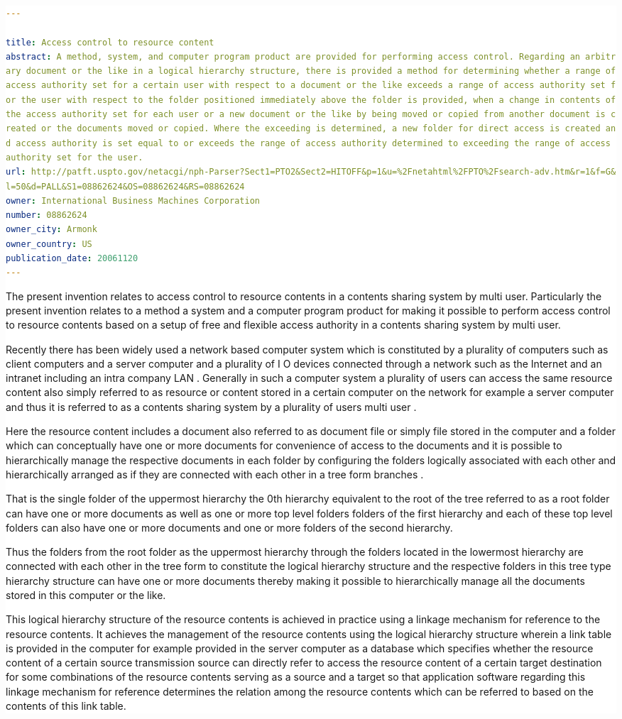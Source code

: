 ```yaml
---

title: Access control to resource content
abstract: A method, system, and computer program product are provided for performing access control. Regarding an arbitrary document or the like in a logical hierarchy structure, there is provided a method for determining whether a range of access authority set for a certain user with respect to a document or the like exceeds a range of access authority set for the user with respect to the folder positioned immediately above the folder is provided, when a change in contents of the access authority set for each user or a new document or the like by being moved or copied from another document is created or the documents moved or copied. Where the exceeding is determined, a new folder for direct access is created and access authority is set equal to or exceeds the range of access authority determined to exceeding the range of access authority set for the user.
url: http://patft.uspto.gov/netacgi/nph-Parser?Sect1=PTO2&Sect2=HITOFF&p=1&u=%2Fnetahtml%2FPTO%2Fsearch-adv.htm&r=1&f=G&l=50&d=PALL&S1=08862624&OS=08862624&RS=08862624
owner: International Business Machines Corporation
number: 08862624
owner_city: Armonk
owner_country: US
publication_date: 20061120
---
```

The present invention relates to access control to resource contents in a contents sharing system by multi user. Particularly the present invention relates to a method a system and a computer program product for making it possible to perform access control to resource contents based on a setup of free and flexible access authority in a contents sharing system by multi user.

Recently there has been widely used a network based computer system which is constituted by a plurality of computers such as client computers and a server computer and a plurality of I O devices connected through a network such as the Internet and an intranet including an intra company LAN . Generally in such a computer system a plurality of users can access the same resource content also simply referred to as resource or content stored in a certain computer on the network for example a server computer and thus it is referred to as a contents sharing system by a plurality of users multi user . 

Here the resource content includes a document also referred to as document file or simply file stored in the computer and a folder which can conceptually have one or more documents for convenience of access to the documents and it is possible to hierarchically manage the respective documents in each folder by configuring the folders logically associated with each other and hierarchically arranged as if they are connected with each other in a tree form branches .

That is the single folder of the uppermost hierarchy the 0th hierarchy equivalent to the root of the tree referred to as a root folder can have one or more documents as well as one or more top level folders folders of the first hierarchy and each of these top level folders can also have one or more documents and one or more folders of the second hierarchy.

Thus the folders from the root folder as the uppermost hierarchy through the folders located in the lowermost hierarchy are connected with each other in the tree form to constitute the logical hierarchy structure and the respective folders in this tree type hierarchy structure can have one or more documents thereby making it possible to hierarchically manage all the documents stored in this computer or the like.

This logical hierarchy structure of the resource contents is achieved in practice using a linkage mechanism for reference to the resource contents. It achieves the management of the resource contents using the logical hierarchy structure wherein a link table is provided in the computer for example provided in the server computer as a database which specifies whether the resource content of a certain source transmission source can directly refer to access the resource content of a certain target destination for some combinations of the resource contents serving as a source and a target so that application software regarding this linkage mechanism for reference determines the relation among the resource contents which can be referred to based on the contents of this link table.
